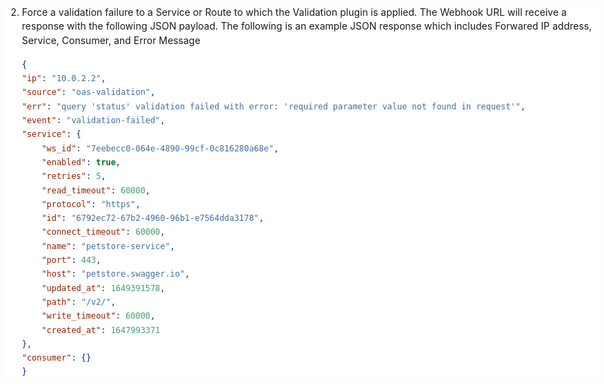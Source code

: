 2. Force a validation failure to a Service or Route to which the Validation plugin is applied. The Webhook URL will receive a response with the following JSON payload. The following is an example JSON response which includes Forwared IP address, Service, Consumer, and Error Message

    ```json
    {
    "ip": "10.0.2.2",
    "source": "oas-validation",
    "err": "query 'status' validation failed with error: 'required parameter value not found in request'",
    "event": "validation-failed",
    "service": {
        "ws_id": "7eebecc0-064e-4890-99cf-0c816280a68e",
        "enabled": true,
        "retries": 5,
        "read_timeout": 60000,
        "protocol": "https",
        "id": "6792ec72-67b2-4960-96b1-e7564dda3178",
        "connect_timeout": 60000,
        "name": "petstore-service",
        "port": 443,
        "host": "petstore.swagger.io",
        "updated_at": 1649391578,
        "path": "/v2/",
        "write_timeout": 60000,
        "created_at": 1647993371
    },
    "consumer": {}
    }
    ```
